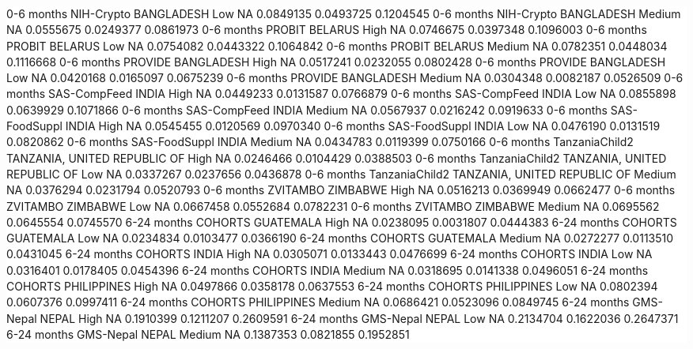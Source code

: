 0-6 months    NIH-Crypto       BANGLADESH                     Low                  NA                0.0849135   0.0493725   0.1204545
0-6 months    NIH-Crypto       BANGLADESH                     Medium               NA                0.0555675   0.0249377   0.0861973
0-6 months    PROBIT           BELARUS                        High                 NA                0.0746675   0.0397348   0.1096003
0-6 months    PROBIT           BELARUS                        Low                  NA                0.0754082   0.0443322   0.1064842
0-6 months    PROBIT           BELARUS                        Medium               NA                0.0782351   0.0448034   0.1116668
0-6 months    PROVIDE          BANGLADESH                     High                 NA                0.0517241   0.0232055   0.0802428
0-6 months    PROVIDE          BANGLADESH                     Low                  NA                0.0420168   0.0165097   0.0675239
0-6 months    PROVIDE          BANGLADESH                     Medium               NA                0.0304348   0.0082187   0.0526509
0-6 months    SAS-CompFeed     INDIA                          High                 NA                0.0449233   0.0131587   0.0766879
0-6 months    SAS-CompFeed     INDIA                          Low                  NA                0.0855898   0.0639929   0.1071866
0-6 months    SAS-CompFeed     INDIA                          Medium               NA                0.0567937   0.0216242   0.0919633
0-6 months    SAS-FoodSuppl    INDIA                          High                 NA                0.0545455   0.0120569   0.0970340
0-6 months    SAS-FoodSuppl    INDIA                          Low                  NA                0.0476190   0.0131519   0.0820862
0-6 months    SAS-FoodSuppl    INDIA                          Medium               NA                0.0434783   0.0119399   0.0750166
0-6 months    TanzaniaChild2   TANZANIA, UNITED REPUBLIC OF   High                 NA                0.0246466   0.0104429   0.0388503
0-6 months    TanzaniaChild2   TANZANIA, UNITED REPUBLIC OF   Low                  NA                0.0337267   0.0237656   0.0436878
0-6 months    TanzaniaChild2   TANZANIA, UNITED REPUBLIC OF   Medium               NA                0.0376294   0.0231794   0.0520793
0-6 months    ZVITAMBO         ZIMBABWE                       High                 NA                0.0516213   0.0369949   0.0662477
0-6 months    ZVITAMBO         ZIMBABWE                       Low                  NA                0.0667458   0.0552684   0.0782231
0-6 months    ZVITAMBO         ZIMBABWE                       Medium               NA                0.0695562   0.0645554   0.0745570
6-24 months   COHORTS          GUATEMALA                      High                 NA                0.0238095   0.0031807   0.0444383
6-24 months   COHORTS          GUATEMALA                      Low                  NA                0.0234834   0.0103477   0.0366190
6-24 months   COHORTS          GUATEMALA                      Medium               NA                0.0272277   0.0113510   0.0431045
6-24 months   COHORTS          INDIA                          High                 NA                0.0305071   0.0133443   0.0476699
6-24 months   COHORTS          INDIA                          Low                  NA                0.0316401   0.0178405   0.0454396
6-24 months   COHORTS          INDIA                          Medium               NA                0.0318695   0.0141338   0.0496051
6-24 months   COHORTS          PHILIPPINES                    High                 NA                0.0497866   0.0358178   0.0637553
6-24 months   COHORTS          PHILIPPINES                    Low                  NA                0.0802394   0.0607376   0.0997411
6-24 months   COHORTS          PHILIPPINES                    Medium               NA                0.0686421   0.0523096   0.0849745
6-24 months   GMS-Nepal        NEPAL                          High                 NA                0.1910399   0.1211207   0.2609591
6-24 months   GMS-Nepal        NEPAL                          Low                  NA                0.2134704   0.1622036   0.2647371
6-24 months   GMS-Nepal        NEPAL                          Medium               NA                0.1387353   0.0821855   0.1952851